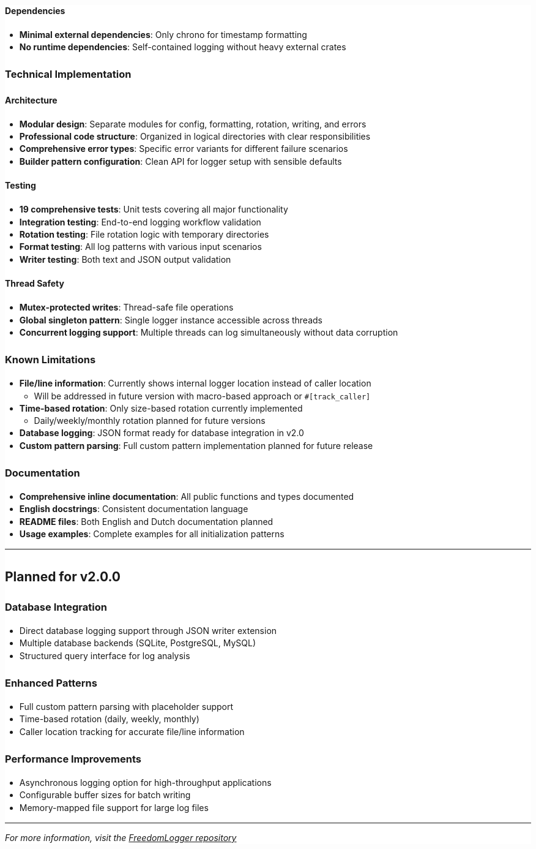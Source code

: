 #### Dependencies
- **Minimal external dependencies**: Only chrono for timestamp formatting
- **No runtime dependencies**: Self-contained logging without heavy external crates

### Technical Implementation

#### Architecture
- **Modular design**: Separate modules for config, formatting, rotation, writing, and errors
- **Professional code structure**: Organized in logical directories with clear responsibilities
- **Comprehensive error types**: Specific error variants for different failure scenarios
- **Builder pattern configuration**: Clean API for logger setup with sensible defaults

#### Testing
- **19 comprehensive tests**: Unit tests covering all major functionality
- **Integration testing**: End-to-end logging workflow validation
- **Rotation testing**: File rotation logic with temporary directories
- **Format testing**: All log patterns with various input scenarios
- **Writer testing**: Both text and JSON output validation

#### Thread Safety
- **Mutex-protected writes**: Thread-safe file operations
- **Global singleton pattern**: Single logger instance accessible across threads
- **Concurrent logging support**: Multiple threads can log simultaneously without data corruption

### Known Limitations

- **File/line information**: Currently shows internal logger location instead of caller location
  - Will be addressed in future version with macro-based approach or `#[track_caller]`
- **Time-based rotation**: Only size-based rotation currently implemented
  - Daily/weekly/monthly rotation planned for future versions
- **Database logging**: JSON format ready for database integration in v2.0
- **Custom pattern parsing**: Full custom pattern implementation planned for future release

### Documentation

- **Comprehensive inline documentation**: All public functions and types documented
- **English docstrings**: Consistent documentation language
- **README files**: Both English and Dutch documentation planned
- **Usage examples**: Complete examples for all initialization patterns

---

## Planned for v2.0.0

### Database Integration
- Direct database logging support through JSON writer extension
- Multiple database backends (SQLite, PostgreSQL, MySQL)
- Structured query interface for log analysis

### Enhanced Patterns
- Full custom pattern parsing with placeholder support
- Time-based rotation (daily, weekly, monthly)
- Caller location tracking for accurate file/line information

### Performance Improvements
- Asynchronous logging option for high-throughput applications
- Configurable buffer sizes for batch writing
- Memory-mapped file support for large log files

---

*For more information, visit the [FreedomLogger repository](https://github.com/Jurgen-Be/FreedomLogger)*